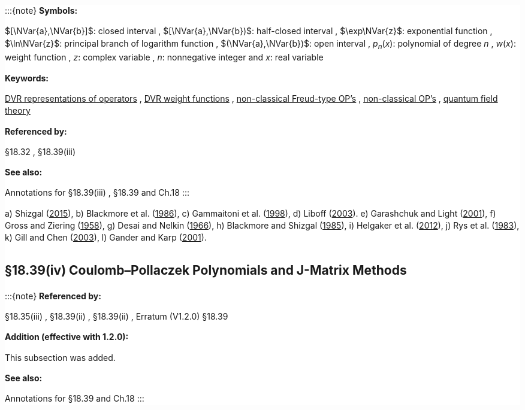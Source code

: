 
:::{note}
**Symbols:**

$[\NVar{a},\NVar{b}]$: closed interval , $[\NVar{a},\NVar{b})$: half-closed interval , $\exp\NVar{z}$: exponential function , $\ln\NVar{z}$: principal branch of logarithm function , $(\NVar{a},\NVar{b})$: open interval , $p_{n}(x)$: polynomial of degree $n$ , $w(x)$: weight function , $z$: complex variable , $n$: nonnegative integer and $x$: real variable

**Keywords:**

[DVR representations of operators](http://dlmf.nist.gov/search/search?q=DVR%20representations%20of%20operators) , [DVR weight functions](http://dlmf.nist.gov/search/search?q=DVR%20weight%20functions) , [non-classical Freud-type OP’s](http://dlmf.nist.gov/search/search?q=non-classical%20Freud-type%20OP%E2%80%99s) , [non-classical OP’s](http://dlmf.nist.gov/search/search?q=non-classical%20OP%E2%80%99s) , [quantum field theory](http://dlmf.nist.gov/search/search?q=quantum%20field%20theory)

**Referenced by:**

§18.32 , §18.39(iii)

**See also:**

Annotations for §18.39(iii) , §18.39 and Ch.18
:::

a) Shizgal ([2015](./bib/S.html#bib3080 "Spectral Methods in Chemistry and Physics. Applications to Kinetic Theory and Quantum Mechanics")), b) Blackmore et al. ([1986](./bib/B.html#bib2994 "Discrete ordinate solution of a Fokker-Planck equation in laser physics")), c) Gammaitoni et al. ([1998](./bib/G.html#bib3013 "Stochastic resonance")), d) Liboff ([2003](./bib/L.html#bib3045 "Kinetic Theory: Classical, Quantum, and Relativistic Descriptions")). e) Garashchuk and Light ([2001](./bib/G.html#bib3014 "Quasirandom distributed bases for bound problems")), f) Gross and Ziering ([1958](./bib/G.html#bib3027 "Kinetic theory of linear shear flow")), g) Desai and Nelkin ([1966](./bib/D.html#bib3005 "Atomic motions in a rigid sphere gas as a problem in neutron transport")), h) Blackmore and Shizgal ([1985](./bib/B.html#bib2993 "Discrete ordinate solution of Fokker-Planck equations with non-linear coefficients")), i) Helgaker et al. ([2012](./bib/H.html#bib3029 "Molecular Electronic-Structure Theory")), j) Rys et al. ([1983](./bib/R.html#bib3074 "Computation of electron repulsion integrals using the Rys quadrature method")), k) Gill and Chen ([2003](./bib/G.html#bib3019 "Radial quadrature for multi exponential integrands")), l) Gander and Karp ([2001](./bib/G.html#bib3012 "Stable computation of high order Gauss quadrature rules using discretization for measures in radiation transfer")).


## §18.39(iv) Coulomb–Pollaczek Polynomials and J-Matrix Methods

:::{note}
**Referenced by:**

§18.35(iii) , §18.39(ii) , §18.39(ii) , Erratum (V1.2.0) §18.39

**Addition (effective with 1.2.0):**

This subsection was added.

**See also:**

Annotations for §18.39 and Ch.18
:::
